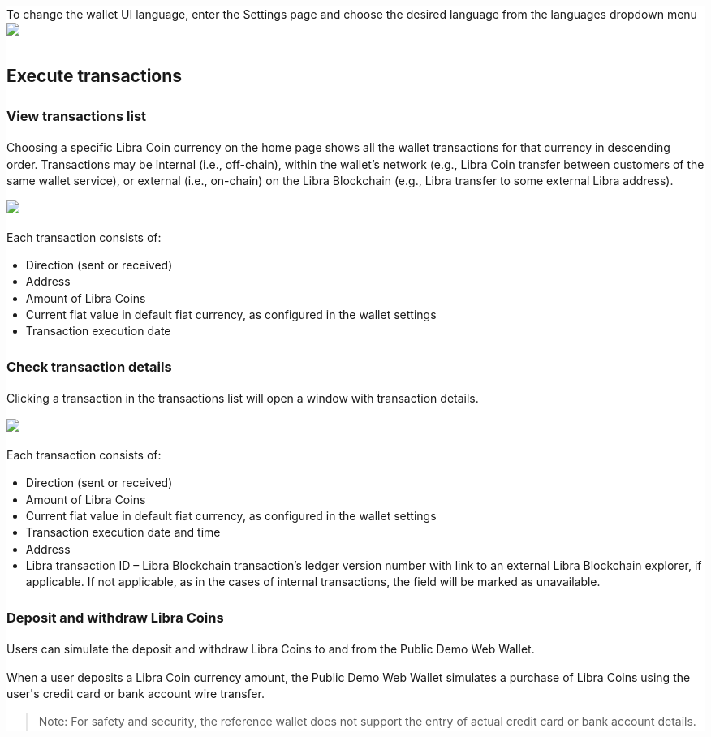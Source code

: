 
To change the wallet UI language, enter the Settings page and choose the desired language from the languages dropdown menu
![](/img/docs/language-settings.svg)

## Execute transactions

### View transactions list

Choosing a specific Libra Coin currency on the home page shows all the wallet transactions for that currency in descending order. Transactions may be internal (i.e., off-chain), within the wallet’s network (e.g., Libra Coin transfer between customers of the same wallet service), or external (i.e., on-chain) on the Libra Blockchain (e.g., Libra transfer to some external Libra address).

![](/img/docs/execute-transactions.svg)

Each transaction consists of:

* Direction (sent or received)
* Address
* Amount of Libra Coins
* Current fiat value in default fiat currency, as configured in the wallet settings
* Transaction execution date

### Check transaction details

Clicking a transaction in the transactions list will open a window with transaction details.

![](/img/docs/check-transaction.svg)



Each transaction consists of:

* Direction (sent or received)
* Amount of Libra Coins
* Current fiat value in default fiat currency, as configured in the wallet settings
* Transaction execution date and time
* Address 
* Libra transaction ID – Libra Blockchain transaction’s ledger version number with link to an external Libra Blockchain explorer, if applicable. If not applicable, as in the cases of internal transactions, the field will be marked as unavailable.

 

### Deposit and withdraw Libra Coins

Users can simulate the deposit and withdraw Libra Coins to and from the Public Demo Web Wallet.  

When a user deposits a Libra Coin currency amount, the Public Demo Web Wallet simulates a purchase of Libra Coins using the user's credit card or bank account wire transfer.

>
>Note: For safety and security, the reference wallet does not support the entry of actual credit card or bank account details.
>
